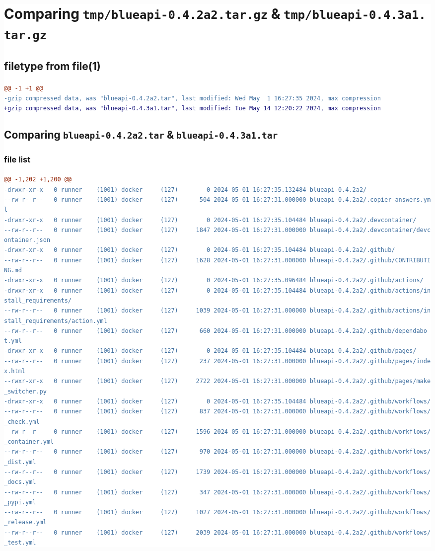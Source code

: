 # Comparing `tmp/blueapi-0.4.2a2.tar.gz` & `tmp/blueapi-0.4.3a1.tar.gz`

## filetype from file(1)

```diff
@@ -1 +1 @@
-gzip compressed data, was "blueapi-0.4.2a2.tar", last modified: Wed May  1 16:27:35 2024, max compression
+gzip compressed data, was "blueapi-0.4.3a1.tar", last modified: Tue May 14 12:20:22 2024, max compression
```

## Comparing `blueapi-0.4.2a2.tar` & `blueapi-0.4.3a1.tar`

### file list

```diff
@@ -1,202 +1,200 @@
-drwxr-xr-x   0 runner    (1001) docker     (127)        0 2024-05-01 16:27:35.132484 blueapi-0.4.2a2/
--rw-r--r--   0 runner    (1001) docker     (127)      504 2024-05-01 16:27:31.000000 blueapi-0.4.2a2/.copier-answers.yml
-drwxr-xr-x   0 runner    (1001) docker     (127)        0 2024-05-01 16:27:35.104484 blueapi-0.4.2a2/.devcontainer/
--rw-r--r--   0 runner    (1001) docker     (127)     1847 2024-05-01 16:27:31.000000 blueapi-0.4.2a2/.devcontainer/devcontainer.json
-drwxr-xr-x   0 runner    (1001) docker     (127)        0 2024-05-01 16:27:35.104484 blueapi-0.4.2a2/.github/
--rw-r--r--   0 runner    (1001) docker     (127)     1628 2024-05-01 16:27:31.000000 blueapi-0.4.2a2/.github/CONTRIBUTING.md
-drwxr-xr-x   0 runner    (1001) docker     (127)        0 2024-05-01 16:27:35.096484 blueapi-0.4.2a2/.github/actions/
-drwxr-xr-x   0 runner    (1001) docker     (127)        0 2024-05-01 16:27:35.104484 blueapi-0.4.2a2/.github/actions/install_requirements/
--rw-r--r--   0 runner    (1001) docker     (127)     1039 2024-05-01 16:27:31.000000 blueapi-0.4.2a2/.github/actions/install_requirements/action.yml
--rw-r--r--   0 runner    (1001) docker     (127)      660 2024-05-01 16:27:31.000000 blueapi-0.4.2a2/.github/dependabot.yml
-drwxr-xr-x   0 runner    (1001) docker     (127)        0 2024-05-01 16:27:35.104484 blueapi-0.4.2a2/.github/pages/
--rw-r--r--   0 runner    (1001) docker     (127)      237 2024-05-01 16:27:31.000000 blueapi-0.4.2a2/.github/pages/index.html
--rwxr-xr-x   0 runner    (1001) docker     (127)     2722 2024-05-01 16:27:31.000000 blueapi-0.4.2a2/.github/pages/make_switcher.py
-drwxr-xr-x   0 runner    (1001) docker     (127)        0 2024-05-01 16:27:35.104484 blueapi-0.4.2a2/.github/workflows/
--rw-r--r--   0 runner    (1001) docker     (127)      837 2024-05-01 16:27:31.000000 blueapi-0.4.2a2/.github/workflows/_check.yml
--rw-r--r--   0 runner    (1001) docker     (127)     1596 2024-05-01 16:27:31.000000 blueapi-0.4.2a2/.github/workflows/_container.yml
--rw-r--r--   0 runner    (1001) docker     (127)      970 2024-05-01 16:27:31.000000 blueapi-0.4.2a2/.github/workflows/_dist.yml
--rw-r--r--   0 runner    (1001) docker     (127)     1739 2024-05-01 16:27:31.000000 blueapi-0.4.2a2/.github/workflows/_docs.yml
--rw-r--r--   0 runner    (1001) docker     (127)      347 2024-05-01 16:27:31.000000 blueapi-0.4.2a2/.github/workflows/_pypi.yml
--rw-r--r--   0 runner    (1001) docker     (127)     1027 2024-05-01 16:27:31.000000 blueapi-0.4.2a2/.github/workflows/_release.yml
--rw-r--r--   0 runner    (1001) docker     (127)     2039 2024-05-01 16:27:31.000000 blueapi-0.4.2a2/.github/workflows/_test.yml
```